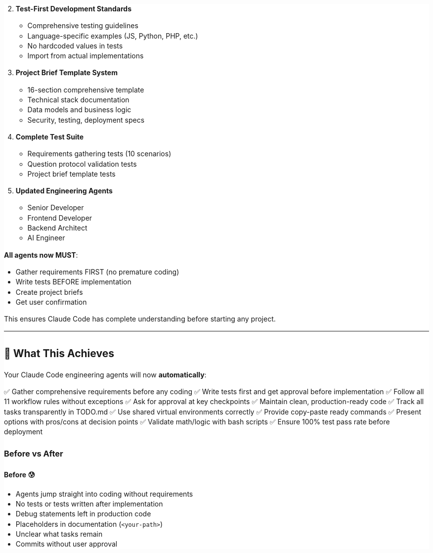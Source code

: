 2. **Test-First Development Standards**
   - Comprehensive testing guidelines
   - Language-specific examples (JS, Python, PHP, etc.)
   - No hardcoded values in tests
   - Import from actual implementations

3. **Project Brief Template System**
   - 16-section comprehensive template
   - Technical stack documentation
   - Data models and business logic
   - Security, testing, deployment specs

4. **Complete Test Suite**
   - Requirements gathering tests (10 scenarios)
   - Question protocol validation tests
   - Project brief template tests

5. **Updated Engineering Agents**
   - Senior Developer
   - Frontend Developer
   - Backend Architect
   - AI Engineer

**All agents now MUST**:
- Gather requirements FIRST (no premature coding)
- Write tests BEFORE implementation
- Create project briefs
- Get user confirmation

This ensures Claude Code has complete understanding before starting any project.

---

## 🎯 What This Achieves

Your Claude Code engineering agents will now **automatically**:

✅ Gather comprehensive requirements before any coding
✅ Write tests first and get approval before implementation
✅ Follow all 11 workflow rules without exceptions
✅ Ask for approval at key checkpoints
✅ Maintain clean, production-ready code
✅ Track all tasks transparently in TODO.md
✅ Use shared virtual environments correctly
✅ Provide copy-paste ready commands
✅ Present options with pros/cons at decision points
✅ Validate math/logic with bash scripts
✅ Ensure 100% test pass rate before deployment

### Before vs After

#### Before 😰
- Agents jump straight into coding without requirements
- No tests or tests written after implementation
- Debug statements left in production code
- Placeholders in documentation (`<your-path>`)
- Unclear what tasks remain
- Commits without user approval
